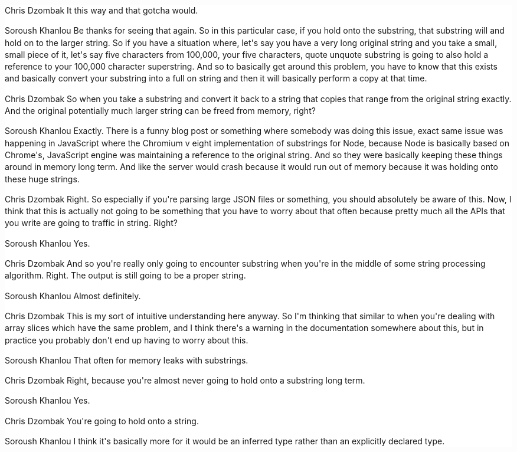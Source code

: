 Chris Dzombak
It this way and that gotcha would.

Soroush Khanlou
Be thanks for seeing that again. So in this particular case, if you hold onto the substring, that substring will and hold on to the larger string. So if you have a situation where, let's say you have a very long original string and you take a small, small piece of it, let's say five characters from 100,000, your five characters, quote unquote substring is going to also hold a reference to your 100,000 character superstring. And so to basically get around this problem, you have to know that this exists and basically convert your substring into a full on string and then it will basically perform a copy at that time.

Chris Dzombak
So when you take a substring and convert it back to a string that copies that range from the original string exactly. And the original potentially much larger string can be freed from memory, right?

Soroush Khanlou
Exactly. There is a funny blog post or something where somebody was doing this issue, exact same issue was happening in JavaScript where the Chromium v eight implementation of substrings for Node, because Node is basically based on Chrome's, JavaScript engine was maintaining a reference to the original string. And so they were basically keeping these things around in memory long term. And like the server would crash because it would run out of memory because it was holding onto these huge strings.

Chris Dzombak
Right. So especially if you're parsing large JSON files or something, you should absolutely be aware of this. Now, I think that this is actually not going to be something that you have to worry about that often because pretty much all the APIs that you write are going to traffic in string. Right?

Soroush Khanlou
Yes.

Chris Dzombak
And so you're really only going to encounter substring when you're in the middle of some string processing algorithm. Right. The output is still going to be a proper string.

Soroush Khanlou
Almost definitely.

Chris Dzombak
This is my sort of intuitive understanding here anyway. So I'm thinking that similar to when you're dealing with array slices which have the same problem, and I think there's a warning in the documentation somewhere about this, but in practice you probably don't end up having to worry about this.

Soroush Khanlou
That often for memory leaks with substrings.

Chris Dzombak
Right, because you're almost never going to hold onto a substring long term.

Soroush Khanlou
Yes.

Chris Dzombak
You're going to hold onto a string.

Soroush Khanlou
I think it's basically more for it would be an inferred type rather than an explicitly declared type.

